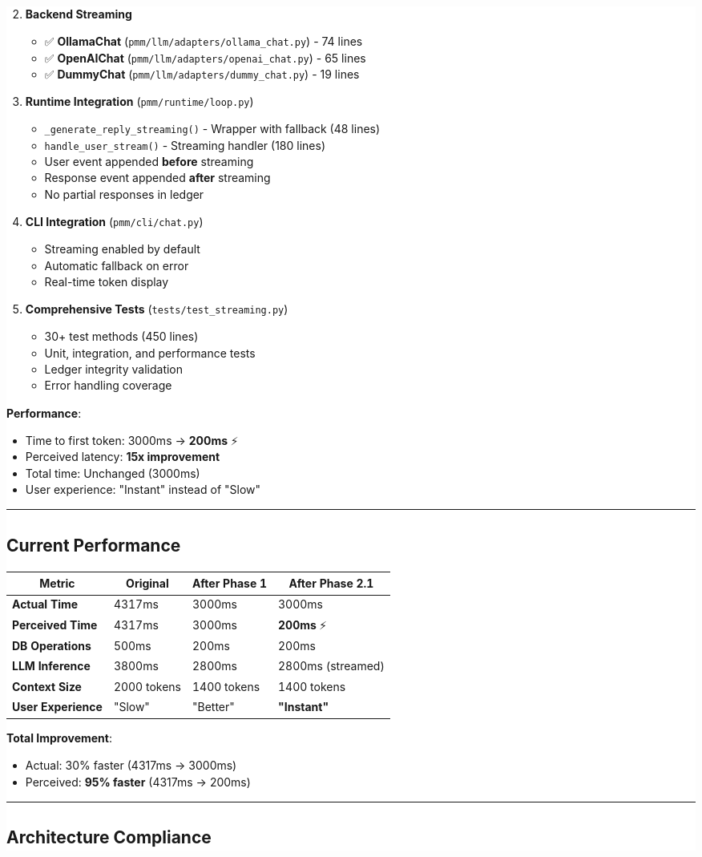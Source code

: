 2. **Backend Streaming**
   - ✅ **OllamaChat** (`pmm/llm/adapters/ollama_chat.py`) - 74 lines
   - ✅ **OpenAIChat** (`pmm/llm/adapters/openai_chat.py`) - 65 lines
   - ✅ **DummyChat** (`pmm/llm/adapters/dummy_chat.py`) - 19 lines

3. **Runtime Integration** (`pmm/runtime/loop.py`)
   - `_generate_reply_streaming()` - Wrapper with fallback (48 lines)
   - `handle_user_stream()` - Streaming handler (180 lines)
   - User event appended **before** streaming
   - Response event appended **after** streaming
   - No partial responses in ledger

4. **CLI Integration** (`pmm/cli/chat.py`)
   - Streaming enabled by default
   - Automatic fallback on error
   - Real-time token display

5. **Comprehensive Tests** (`tests/test_streaming.py`)
   - 30+ test methods (450 lines)
   - Unit, integration, and performance tests
   - Ledger integrity validation
   - Error handling coverage

**Performance**:
- Time to first token: 3000ms → **200ms** ⚡
- Perceived latency: **15x improvement**
- Total time: Unchanged (3000ms)
- User experience: "Instant" instead of "Slow"

---

## Current Performance

| Metric | Original | After Phase 1 | After Phase 2.1 |
|--------|----------|---------------|-----------------|
| **Actual Time** | 4317ms | 3000ms | 3000ms |
| **Perceived Time** | 4317ms | 3000ms | **200ms** ⚡ |
| **DB Operations** | 500ms | 200ms | 200ms |
| **LLM Inference** | 3800ms | 2800ms | 2800ms (streamed) |
| **Context Size** | 2000 tokens | 1400 tokens | 1400 tokens |
| **User Experience** | "Slow" | "Better" | **"Instant"** |

**Total Improvement**: 
- Actual: 30% faster (4317ms → 3000ms)
- Perceived: **95% faster** (4317ms → 200ms)

---

## Architecture Compliance
